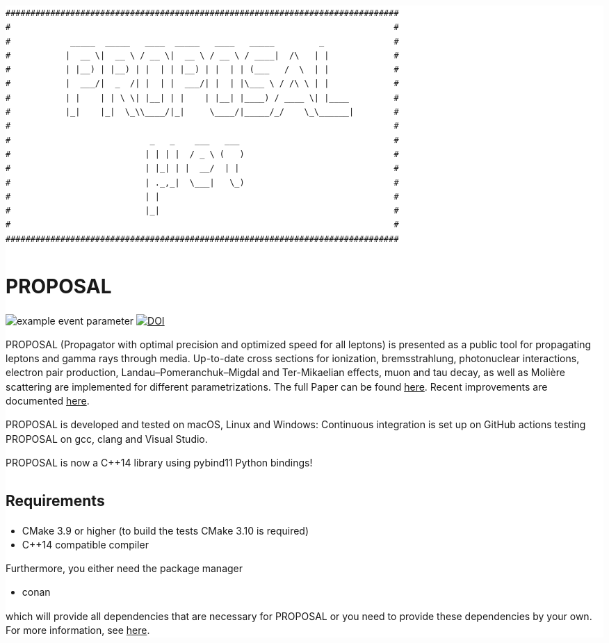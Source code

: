 ```
###############################################################################
#                                                                             #
#            _____  _____   ____  _____   ____   _____         _              #
#           |  __ \|  __ \ / __ \|  __ \ / __ \ / ____|  /\   | |             #
#           | |__) | |__) | |  | | |__) | |  | | (___   /  \  | |             #
#           |  ___/|  _  /| |  | |  ___/| |  | |\___ \ / /\ \ | |             #
#           | |    | | \ \| |__| | |    | |__| |____) / ____ \| |____         #
#           |_|    |_|  \_\\____/|_|     \____/|_____/_/    \_\______|        #
#                                                                             #
#                            _   _    ___   ___                               #
#                           | | | |  / _ \ (   )                              #
#                           | |_| | |  __/  | |                               #
#                           | ._,_|  \___|   \_)                              #
#                           | |                                               #
#                           |_|                                               #
#                                                                             #
###############################################################################
```


# PROPOSAL 

![example event parameter](https://github.com/tudo-astroparticlephysics/PROPOSAL/actions/workflows/cpp.yml/badge.svg?branch=master) [![DOI](https://zenodo.org/badge/DOI/10.5281/zenodo.1484180.svg)](https://doi.org/10.5281/zenodo.1484180)

PROPOSAL (Propagator with optimal precision and optimized speed for all
leptons) is presented as a public tool for propagating leptons and gamma rays
through media.
Up-to-date cross sections for ionization, bremsstrahlung, photonuclear
interactions, electron pair production, Landau–Pomeranchuk–Migdal and
Ter-Mikaelian effects, muon and tau decay, as well as Molière scattering are
implemented for different parametrizations.
The full Paper can be found
[here](https://doi.org/10.1016/j.cpc.2013.04.001).
Recent improvements are documented [here](https://doi.org/10.1016/j.cpc.2019.03.021).

PROPOSAL is developed and tested on macOS, Linux and Windows:
Continuous integration is set up on GitHub actions testing PROPOSAL on gcc, clang and Visual Studio.

PROPOSAL is now a C++14 library using pybind11 Python bindings!

## Requirements

- CMake 3.9 or higher (to build the tests CMake 3.10 is required)
- C++14 compatible compiler

Furthermore, you either need the package manager

- conan

which will provide all dependencies that are necessary for PROPOSAL or you need to provide these dependencies by your own. For more information, see [here](INSTALL.md).
